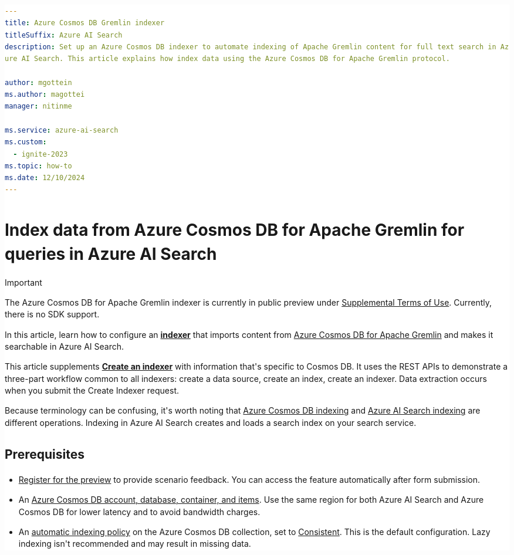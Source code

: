 ```yaml
---
title: Azure Cosmos DB Gremlin indexer
titleSuffix: Azure AI Search
description: Set up an Azure Cosmos DB indexer to automate indexing of Apache Gremlin content for full text search in Azure AI Search. This article explains how index data using the Azure Cosmos DB for Apache Gremlin protocol.

author: mgottein
ms.author: magottei
manager: nitinme

ms.service: azure-ai-search
ms.custom:
  - ignite-2023
ms.topic: how-to
ms.date: 12/10/2024
---
```


# Index data from Azure Cosmos DB for Apache Gremlin for queries in Azure AI Search

> [!IMPORTANT]
> The Azure Cosmos DB for Apache Gremlin indexer is currently in public preview under [Supplemental Terms of Use](https://azure.microsoft.com/support/legal/preview-supplemental-terms/). Currently, there is no SDK support.

In this article, learn how to configure an [**indexer**](search-indexer-overview.md) that imports content from [Azure Cosmos DB for Apache Gremlin](/azure/cosmos-db/gremlin/introduction) and makes it searchable in Azure AI Search.

This article supplements [**Create an indexer**](search-howto-create-indexers.md) with information that's specific to Cosmos DB. It uses the REST APIs to demonstrate a three-part workflow common to all indexers: create a data source, create an index, create an indexer. Data extraction occurs when you submit the Create Indexer request.

Because terminology can be confusing, it's worth noting that [Azure Cosmos DB indexing](/azure/cosmos-db/index-overview) and [Azure AI Search indexing](search-what-is-an-index.md) are different operations. Indexing in Azure AI Search creates and loads a search index on your search service.

## Prerequisites

+ [Register for the preview](https://aka.ms/azure-cognitive-search/indexer-preview) to provide scenario feedback. You can access the feature automatically after form submission.

+ An [Azure Cosmos DB account, database, container, and items](/azure/cosmos-db/sql/create-cosmosdb-resources-portal). Use the same region for both Azure AI Search and Azure Cosmos DB for lower latency and to avoid bandwidth charges.

+ An [automatic indexing policy](/azure/cosmos-db/index-policy) on the Azure Cosmos DB collection, set to [Consistent](/azure/cosmos-db/index-policy#indexing-mode). This is the default configuration. Lazy indexing isn't recommended and may result in missing data.
